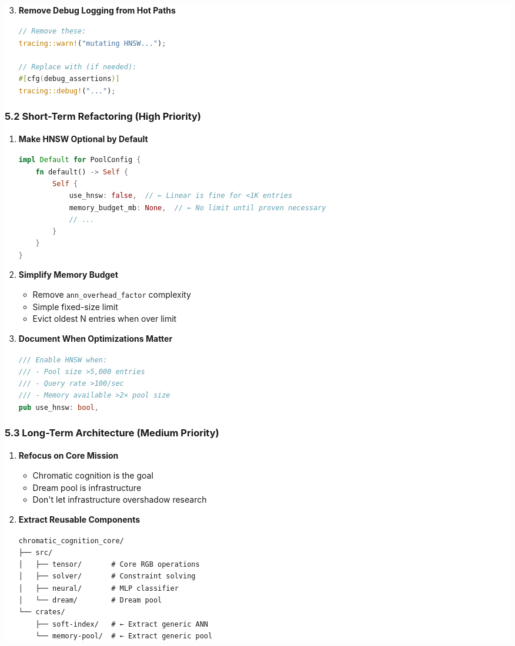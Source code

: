 3. **Remove Debug Logging from Hot Paths**
   ```rust
   // Remove these:
   tracing::warn!("mutating HNSW...");

   // Replace with (if needed):
   #[cfg(debug_assertions)]
   tracing::debug!("...");
   ```

### 5.2 Short-Term Refactoring (High Priority)

1. **Make HNSW Optional by Default**
   ```rust
   impl Default for PoolConfig {
       fn default() -> Self {
           Self {
               use_hnsw: false,  // ← Linear is fine for <1K entries
               memory_budget_mb: None,  // ← No limit until proven necessary
               // ...
           }
       }
   }
   ```

2. **Simplify Memory Budget**
   - Remove `ann_overhead_factor` complexity
   - Simple fixed-size limit
   - Evict oldest N entries when over limit

3. **Document When Optimizations Matter**
   ```rust
   /// Enable HNSW when:
   /// - Pool size >5,000 entries
   /// - Query rate >100/sec
   /// - Memory available >2× pool size
   pub use_hnsw: bool,
   ```

### 5.3 Long-Term Architecture (Medium Priority)

1. **Refocus on Core Mission**
   - Chromatic cognition is the goal
   - Dream pool is infrastructure
   - Don't let infrastructure overshadow research

2. **Extract Reusable Components**
   ```
   chromatic_cognition_core/
   ├── src/
   │   ├── tensor/       # Core RGB operations
   │   ├── solver/       # Constraint solving
   │   ├── neural/       # MLP classifier
   │   └── dream/        # Dream pool
   └── crates/
       ├── soft-index/   # ← Extract generic ANN
       └── memory-pool/  # ← Extract generic pool
   ```
